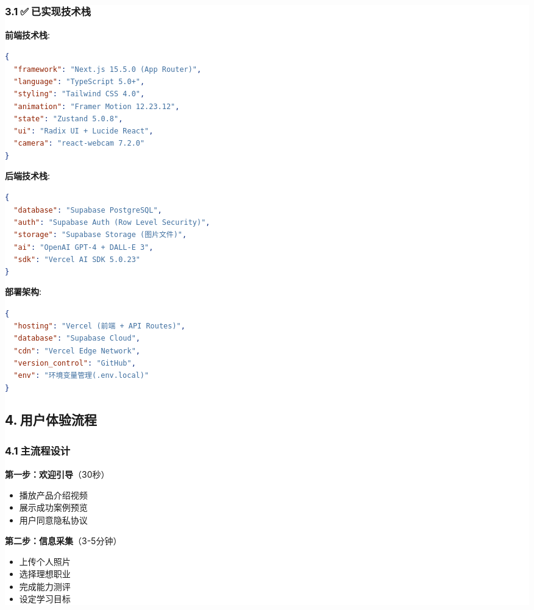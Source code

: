 ### 3.1 ✅ 已实现技术栈

**前端技术栈**:
```json
{
  "framework": "Next.js 15.5.0 (App Router)",
  "language": "TypeScript 5.0+",
  "styling": "Tailwind CSS 4.0",
  "animation": "Framer Motion 12.23.12",
  "state": "Zustand 5.0.8",
  "ui": "Radix UI + Lucide React",
  "camera": "react-webcam 7.2.0"
}
```

**后端技术栈**:
```json
{
  "database": "Supabase PostgreSQL",
  "auth": "Supabase Auth (Row Level Security)",
  "storage": "Supabase Storage (图片文件)",
  "ai": "OpenAI GPT-4 + DALL-E 3",
  "sdk": "Vercel AI SDK 5.0.23"
}
```

**部署架构**:
```json
{
  "hosting": "Vercel (前端 + API Routes)",
  "database": "Supabase Cloud",
  "cdn": "Vercel Edge Network",
  "version_control": "GitHub",
  "env": "环境变量管理(.env.local)"
}
```

## 4. 用户体验流程

### 4.1 主流程设计

**第一步：欢迎引导**（30秒）

- 播放产品介绍视频
- 展示成功案例预览
- 用户同意隐私协议

**第二步：信息采集**（3-5分钟）

- 上传个人照片
- 选择理想职业
- 完成能力测评
- 设定学习目标
